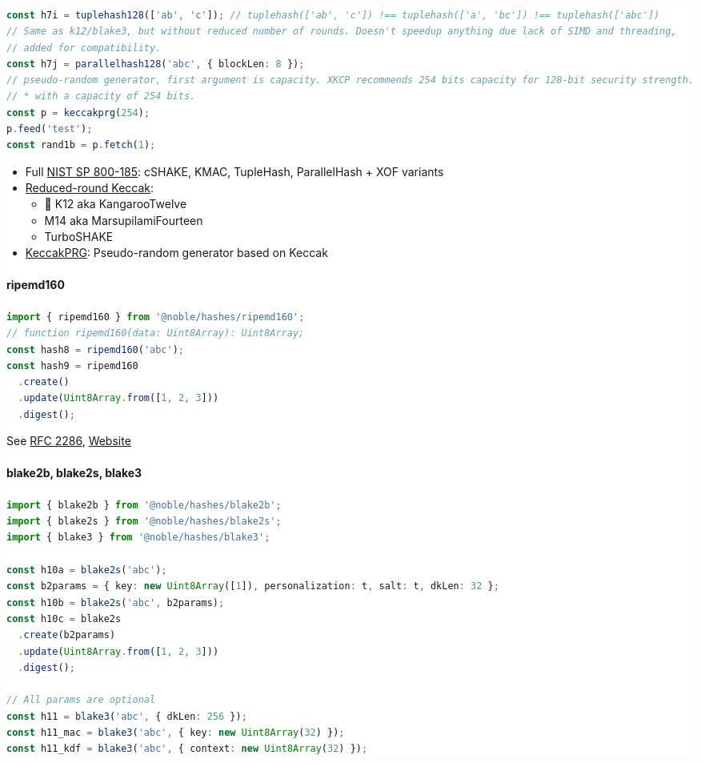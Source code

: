 ```typescript
const h7i = tuplehash128(['ab', 'c']); // tuplehash(['ab', 'c']) !== tuplehash(['a', 'bc']) !== tuplehash(['abc'])
// Same as k12/blake3, but without reduced number of rounds. Doesn't speedup anything due lack of SIMD and threading,
// added for compatibility.
const h7j = parallelhash128('abc', { blockLen: 8 });
// pseudo-random generator, first argument is capacity. XKCP recommends 254 bits capacity for 128-bit security strength.
// * with a capacity of 254 bits.
const p = keccakprg(254);
p.feed('test');
const rand1b = p.fetch(1);
```

- Full [NIST SP 800-185](https://nvlpubs.nist.gov/nistpubs/SpecialPublications/NIST.SP.800-185.pdf):
  cSHAKE, KMAC, TupleHash, ParallelHash + XOF variants
- [Reduced-round Keccak](https://datatracker.ietf.org/doc/draft-irtf-cfrg-kangarootwelve/):
  - 🦘 K12 aka KangarooTwelve
  - M14 aka MarsupilamiFourteen
  - TurboSHAKE
- [KeccakPRG](https://keccak.team/files/CSF-0.1.pdf): Pseudo-random generator based on Keccak

#### ripemd160

```typescript
import { ripemd160 } from '@noble/hashes/ripemd160';
// function ripemd160(data: Uint8Array): Uint8Array;
const hash8 = ripemd160('abc');
const hash9 = ripemd160
  .create()
  .update(Uint8Array.from([1, 2, 3]))
  .digest();
```

See [RFC 2286](https://datatracker.ietf.org/doc/html/rfc2286),
[Website](https://homes.esat.kuleuven.be/~bosselae/ripemd160.html)

#### blake2b, blake2s, blake3

```typescript
import { blake2b } from '@noble/hashes/blake2b';
import { blake2s } from '@noble/hashes/blake2s';
import { blake3 } from '@noble/hashes/blake3';

const h10a = blake2s('abc');
const b2params = { key: new Uint8Array([1]), personalization: t, salt: t, dkLen: 32 };
const h10b = blake2s('abc', b2params);
const h10c = blake2s
  .create(b2params)
  .update(Uint8Array.from([1, 2, 3]))
  .digest();

// All params are optional
const h11 = blake3('abc', { dkLen: 256 });
const h11_mac = blake3('abc', { key: new Uint8Array(32) });
const h11_kdf = blake3('abc', { context: new Uint8Array(32) });
```
